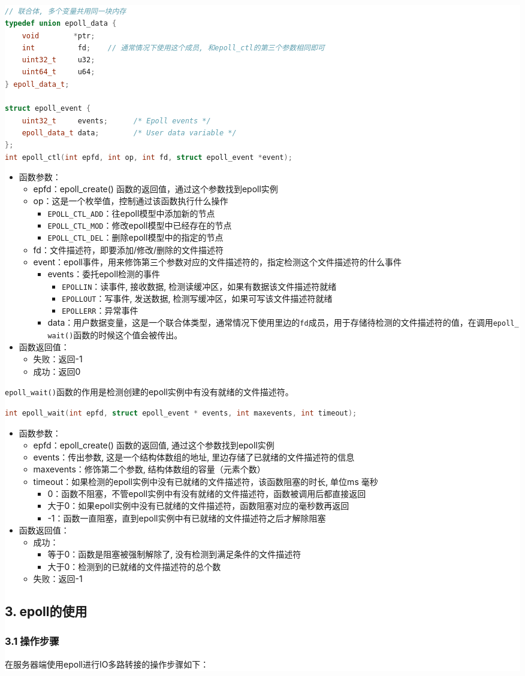 ```cpp
// 联合体, 多个变量共用同一块内存        
typedef union epoll_data {
 	void        *ptr;
	int          fd;	// 通常情况下使用这个成员, 和epoll_ctl的第三个参数相同即可
	uint32_t     u32;
	uint64_t     u64;
} epoll_data_t;

struct epoll_event {
	uint32_t     events;      /* Epoll events */
	epoll_data_t data;        /* User data variable */
};
int epoll_ctl(int epfd, int op, int fd, struct epoll_event *event);
```

+ 函数参数：
    - epfd：epoll_create() 函数的返回值，通过这个参数找到epoll实例
    - op：这是一个枚举值，控制通过该函数执行什么操作
        * `EPOLL_CTL_ADD`：往epoll模型中添加新的节点
        * `EPOLL_CTL_MOD`：修改epoll模型中已经存在的节点
        * `EPOLL_CTL_DEL`：删除epoll模型中的指定的节点
    - fd：文件描述符，即要添加/修改/删除的文件描述符
    - event：epoll事件，用来修饰第三个参数对应的文件描述符的，指定检测这个文件描述符的什么事件
        * events：委托epoll检测的事件
            + `EPOLLIN`：读事件, 接收数据, 检测读缓冲区，如果有数据该文件描述符就绪
            + `EPOLLOUT`：写事件, 发送数据, 检测写缓冲区，如果可写该文件描述符就绪
            + `EPOLLERR`：异常事件
        * data：用户数据变量，这是一个联合体类型，通常情况下使用里边的`fd`成员，用于存储待检测的文件描述符的值，在调用`epoll_wait()`函数的时候这个值会被传出。
+ 函数返回值：
    - 失败：返回-1
    - 成功：返回0

`epoll_wait()`函数的作用是检测创建的epoll实例中有没有就绪的文件描述符。

```cpp
int epoll_wait(int epfd, struct epoll_event * events, int maxevents, int timeout);
```

+ 函数参数：
    - epfd：epoll_create() 函数的返回值, 通过这个参数找到epoll实例
    - events：传出参数, 这是一个结构体数组的地址, 里边存储了已就绪的文件描述符的信息
    - maxevents：修饰第二个参数, 结构体数组的容量（元素个数）
    - timeout：如果检测的epoll实例中没有已就绪的文件描述符，该函数阻塞的时长, 单位ms 毫秒
        * 0：函数不阻塞，不管epoll实例中有没有就绪的文件描述符，函数被调用后都直接返回
        * 大于0：如果epoll实例中没有已就绪的文件描述符，函数阻塞对应的毫秒数再返回
        * -1：函数一直阻塞，直到epoll实例中有已就绪的文件描述符之后才解除阻塞
+ 函数返回值：
    - 成功：
        * 等于0：函数是阻塞被强制解除了, 没有检测到满足条件的文件描述符
        * 大于0：检测到的已就绪的文件描述符的总个数
    - 失败：返回-1

## 3. epoll的使用
### 3.1 操作步骤
在服务器端使用epoll进行IO多路转接的操作步骤如下：
